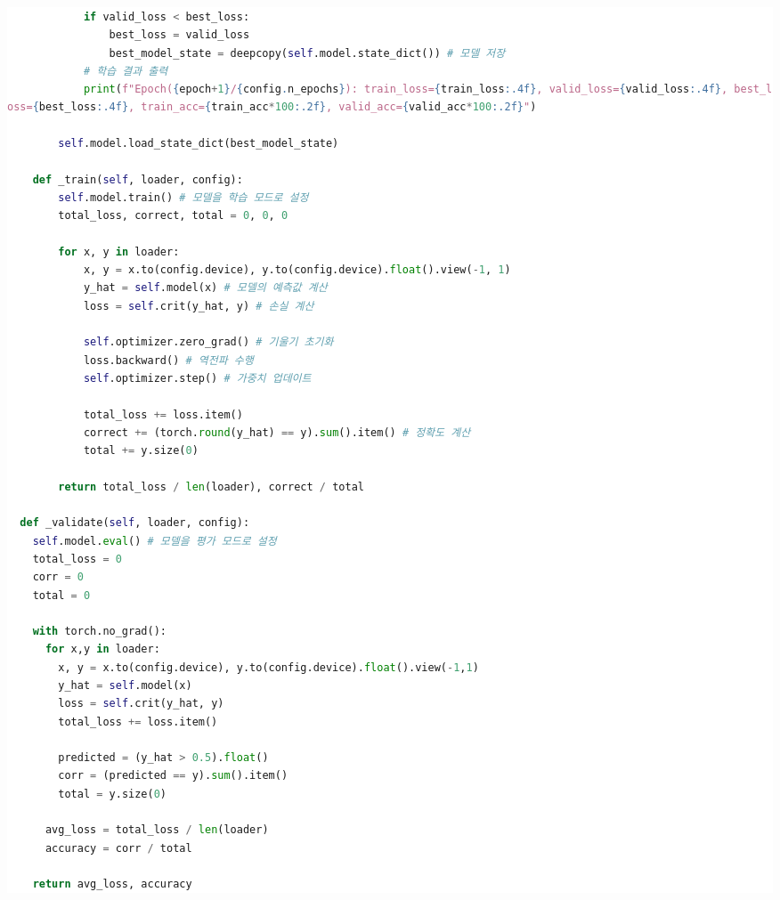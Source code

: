 ```python
            if valid_loss < best_loss:
                best_loss = valid_loss
                best_model_state = deepcopy(self.model.state_dict()) # 모델 저장
            # 학습 결과 출력
            print(f"Epoch({epoch+1}/{config.n_epochs}): train_loss={train_loss:.4f}, valid_loss={valid_loss:.4f}, best_loss={best_loss:.4f}, train_acc={train_acc*100:.2f}, valid_acc={valid_acc*100:.2f}")

        self.model.load_state_dict(best_model_state)

    def _train(self, loader, config):
        self.model.train() # 모델을 학습 모드로 설정
        total_loss, correct, total = 0, 0, 0

        for x, y in loader:
            x, y = x.to(config.device), y.to(config.device).float().view(-1, 1)
            y_hat = self.model(x) # 모델의 예측값 계산
            loss = self.crit(y_hat, y) # 손실 계산

            self.optimizer.zero_grad() # 기울기 초기화
            loss.backward() # 역전파 수행
            self.optimizer.step() # 가중치 업데이트

            total_loss += loss.item()
            correct += (torch.round(y_hat) == y).sum().item() # 정확도 계산
            total += y.size(0)

        return total_loss / len(loader), correct / total

  def _validate(self, loader, config):
    self.model.eval() # 모델을 평가 모드로 설정
    total_loss = 0
    corr = 0
    total = 0

    with torch.no_grad():
      for x,y in loader:
        x, y = x.to(config.device), y.to(config.device).float().view(-1,1)
        y_hat = self.model(x)
        loss = self.crit(y_hat, y)
        total_loss += loss.item()

        predicted = (y_hat > 0.5).float()
        corr = (predicted == y).sum().item()
        total = y.size(0)

      avg_loss = total_loss / len(loader)
      accuracy = corr / total

    return avg_loss, accuracy
```
